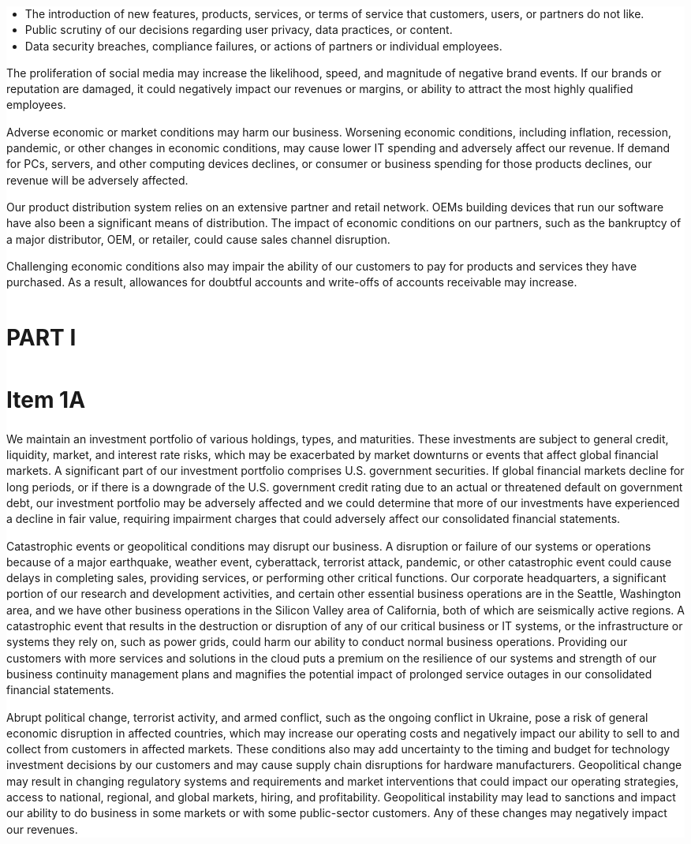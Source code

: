 - The introduction of new features, products, services, or terms of service that customers, users, or partners do not like.
- Public scrutiny of our decisions regarding user privacy, data practices, or content.
- Data security breaches, compliance failures, or actions of partners or individual employees.

The proliferation of social media may increase the likelihood, speed, and magnitude of negative brand events. If our brands or reputation are damaged, it could negatively impact our revenues or margins, or ability to attract the most highly qualified employees.

Adverse economic or market conditions may harm our business. Worsening economic conditions, including inflation, recession, pandemic, or other changes in economic conditions, may cause lower IT spending and adversely affect our revenue. If demand for PCs, servers, and other computing devices declines, or consumer or business spending for those products declines, our revenue will be adversely affected.

Our product distribution system relies on an extensive partner and retail network. OEMs building devices that run our software have also been a significant means of distribution. The impact of economic conditions on our partners, such as the bankruptcy of a major distributor, OEM, or retailer, could cause sales channel disruption.

Challenging economic conditions also may impair the ability of our customers to pay for products and services they have purchased. As a result, allowances for doubtful accounts and write-offs of accounts receivable may increase.

# PART I

# Item 1A

We maintain an investment portfolio of various holdings, types, and maturities. These investments are subject to general credit, liquidity, market, and interest rate risks, which may be exacerbated by market downturns or events that affect global financial markets. A significant part of our investment portfolio comprises U.S. government securities. If global financial markets decline for long periods, or if there is a downgrade of the U.S. government credit rating due to an actual or threatened default on government debt, our investment portfolio may be adversely affected and we could determine that more of our investments have experienced a decline in fair value, requiring impairment charges that could adversely affect our consolidated financial statements.

Catastrophic events or geopolitical conditions may disrupt our business. A disruption or failure of our systems or operations because of a major earthquake, weather event, cyberattack, terrorist attack, pandemic, or other catastrophic event could cause delays in completing sales, providing services, or performing other critical functions. Our corporate headquarters, a significant portion of our research and development activities, and certain other essential business operations are in the Seattle, Washington area, and we have other business operations in the Silicon Valley area of California, both of which are seismically active regions. A catastrophic event that results in the destruction or disruption of any of our critical business or IT systems, or the infrastructure or systems they rely on, such as power grids, could harm our ability to conduct normal business operations. Providing our customers with more services and solutions in the cloud puts a premium on the resilience of our systems and strength of our business continuity management plans and magnifies the potential impact of prolonged service outages in our consolidated financial statements.

Abrupt political change, terrorist activity, and armed conflict, such as the ongoing conflict in Ukraine, pose a risk of general economic disruption in affected countries, which may increase our operating costs and negatively impact our ability to sell to and collect from customers in affected markets. These conditions also may add uncertainty to the timing and budget for technology investment decisions by our customers and may cause supply chain disruptions for hardware manufacturers. Geopolitical change may result in changing regulatory systems and requirements and market interventions that could impact our operating strategies, access to national, regional, and global markets, hiring, and profitability. Geopolitical instability may lead to sanctions and impact our ability to do business in some markets or with some public-sector customers. Any of these changes may negatively impact our revenues.
